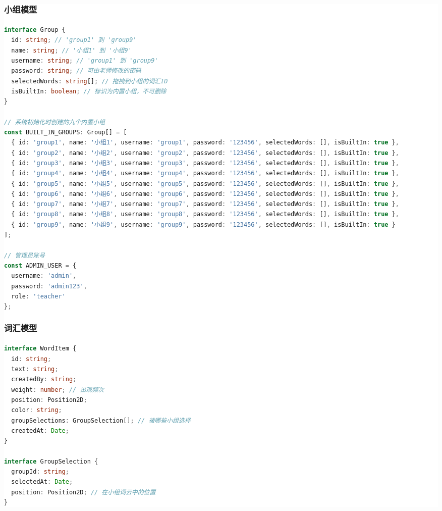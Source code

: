 ### 小组模型
```typescript
interface Group {
  id: string; // 'group1' 到 'group9'
  name: string; // '小组1' 到 '小组9'
  username: string; // 'group1' 到 'group9'
  password: string; // 可由老师修改的密码
  selectedWords: string[]; // 拖拽到小组的词汇ID
  isBuiltIn: boolean; // 标识为内置小组，不可删除
}

// 系统初始化时创建的九个内置小组
const BUILT_IN_GROUPS: Group[] = [
  { id: 'group1', name: '小组1', username: 'group1', password: '123456', selectedWords: [], isBuiltIn: true },
  { id: 'group2', name: '小组2', username: 'group2', password: '123456', selectedWords: [], isBuiltIn: true },
  { id: 'group3', name: '小组3', username: 'group3', password: '123456', selectedWords: [], isBuiltIn: true },
  { id: 'group4', name: '小组4', username: 'group4', password: '123456', selectedWords: [], isBuiltIn: true },
  { id: 'group5', name: '小组5', username: 'group5', password: '123456', selectedWords: [], isBuiltIn: true },
  { id: 'group6', name: '小组6', username: 'group6', password: '123456', selectedWords: [], isBuiltIn: true },
  { id: 'group7', name: '小组7', username: 'group7', password: '123456', selectedWords: [], isBuiltIn: true },
  { id: 'group8', name: '小组8', username: 'group8', password: '123456', selectedWords: [], isBuiltIn: true },
  { id: 'group9', name: '小组9', username: 'group9', password: '123456', selectedWords: [], isBuiltIn: true }
];

// 管理员账号
const ADMIN_USER = {
  username: 'admin',
  password: 'admin123',
  role: 'teacher'
};
```

### 词汇模型
```typescript
interface WordItem {
  id: string;
  text: string;
  createdBy: string;
  weight: number; // 出现频次
  position: Position2D;
  color: string;
  groupSelections: GroupSelection[]; // 被哪些小组选择
  createdAt: Date;
}

interface GroupSelection {
  groupId: string;
  selectedAt: Date;
  position: Position2D; // 在小组词云中的位置
}
```
